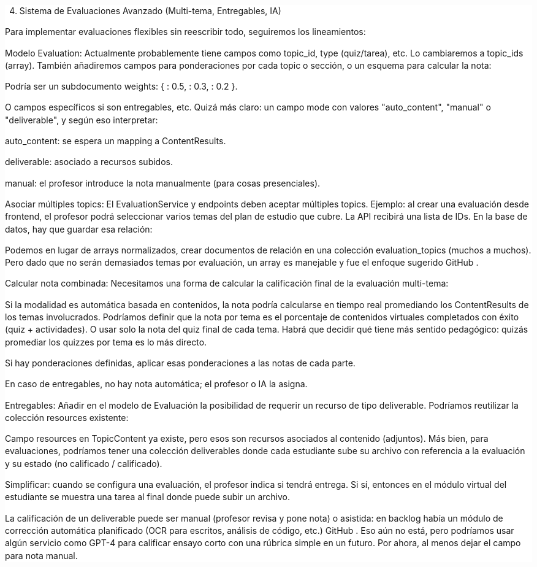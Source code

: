 4. Sistema de Evaluaciones Avanzado (Multi-tema, Entregables, IA)

Para implementar evaluaciones flexibles sin reescribir todo, seguiremos los lineamientos:

Modelo Evaluation: Actualmente probablemente tiene campos como topic_id, type (quiz/tarea), etc. Lo cambiaremos a topic_ids (array). También añadiremos campos para ponderaciones por cada topic o sección, o un esquema para calcular la nota:

Podría ser un subdocumento weights: { <topicId1>: 0.5, <topicId2>: 0.3, <topicId3>: 0.2 }.

O campos específicos si son entregables, etc. Quizá más claro: un campo mode con valores "auto_content", "manual" o "deliverable", y según eso interpretar:

auto_content: se espera un mapping a ContentResults.

deliverable: asociado a recursos subidos.

manual: el profesor introduce la nota manualmente (para cosas presenciales).

Asociar múltiples topics: El EvaluationService y endpoints deben aceptar múltiples topics. Ejemplo: al crear una evaluación desde frontend, el profesor podrá seleccionar varios temas del plan de estudio que cubre. La API recibirá una lista de IDs. En la base de datos, hay que guardar esa relación:

Podemos en lugar de arrays normalizados, crear documentos de relación en una colección evaluation_topics (muchos a muchos). Pero dado que no serán demasiados temas por evaluación, un array es manejable y fue el enfoque sugerido
GitHub
.

Calcular nota combinada: Necesitamos una forma de calcular la calificación final de la evaluación multi-tema:

Si la modalidad es automática basada en contenidos, la nota podría calcularse en tiempo real promediando los ContentResults de los temas involucrados. Podríamos definir que la nota por tema es el porcentaje de contenidos virtuales completados con éxito (quiz + actividades). O usar solo la nota del quiz final de cada tema. Habrá que decidir qué tiene más sentido pedagógico: quizás promediar los quizzes por tema es lo más directo.

Si hay ponderaciones definidas, aplicar esas ponderaciones a las notas de cada parte.

En caso de entregables, no hay nota automática; el profesor o IA la asigna.

Entregables: Añadir en el modelo de Evaluación la posibilidad de requerir un recurso de tipo deliverable. Podríamos reutilizar la colección resources existente:

Campo resources en TopicContent ya existe, pero esos son recursos asociados al contenido (adjuntos). Más bien, para evaluaciones, podríamos tener una colección deliverables donde cada estudiante sube su archivo con referencia a la evaluación y su estado (no calificado / calificado).

Simplificar: cuando se configura una evaluación, el profesor indica si tendrá entrega. Si sí, entonces en el módulo virtual del estudiante se muestra una tarea al final donde puede subir un archivo.

La calificación de un deliverable puede ser manual (profesor revisa y pone nota) o asistida: en backlog había un módulo de corrección automática planificado (OCR para escritos, análisis de código, etc.)
GitHub
. Eso aún no está, pero podríamos usar algún servicio como GPT-4 para calificar ensayo corto con una rúbrica simple en un futuro. Por ahora, al menos dejar el campo para nota manual.
